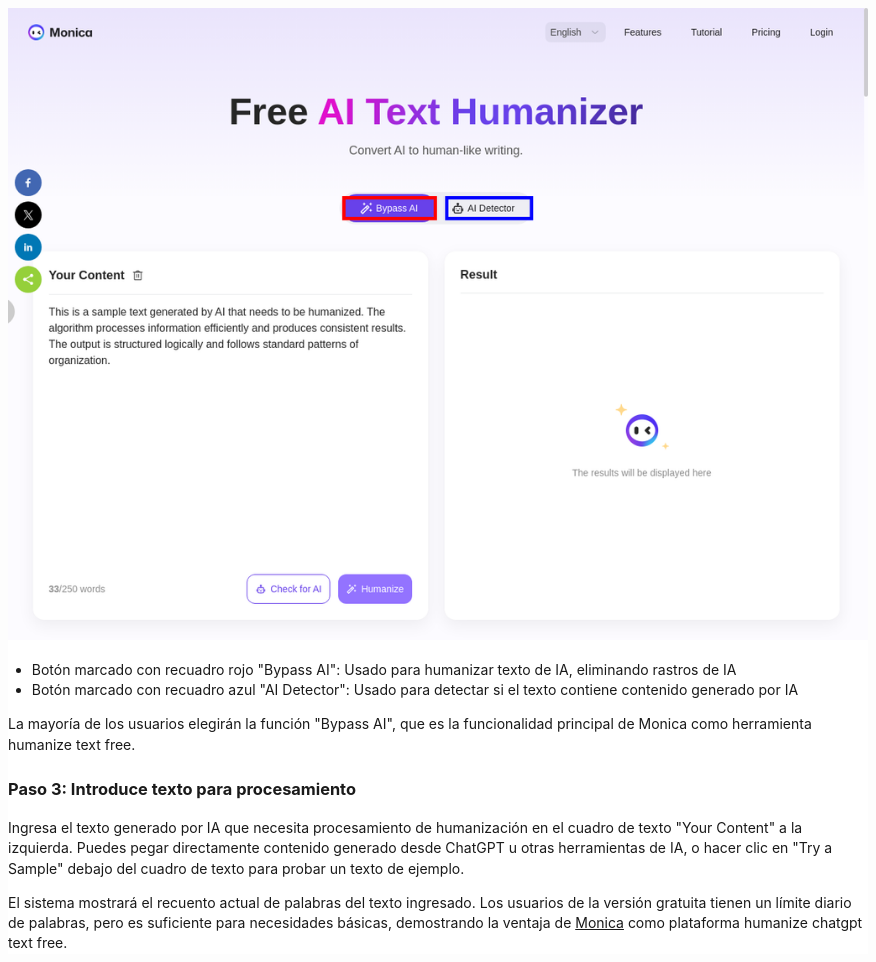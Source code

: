 ![Botones de función de Monica AI](/home/ubuntu/monica_ai_blog/annotated_screenshots/monica_function_buttons_annotated.png)

- Botón marcado con recuadro rojo "Bypass AI": Usado para humanizar texto de IA, eliminando rastros de IA
- Botón marcado con recuadro azul "AI Detector": Usado para detectar si el texto contiene contenido generado por IA

La mayoría de los usuarios elegirán la función "Bypass AI", que es la funcionalidad principal de Monica como herramienta humanize text free.

### Paso 3: Introduce texto para procesamiento

Ingresa el texto generado por IA que necesita procesamiento de humanización en el cuadro de texto "Your Content" a la izquierda. Puedes pegar directamente contenido generado desde ChatGPT u otras herramientas de IA, o hacer clic en "Try a Sample" debajo del cuadro de texto para probar un texto de ejemplo.

El sistema mostrará el recuento actual de palabras del texto ingresado. Los usuarios de la versión gratuita tienen un límite diario de palabras, pero es suficiente para necesidades básicas, demostrando la ventaja de [Monica](https://monica.im/bypass-ai/ai-humanizer?ref=yjdlzdu&ref_aff=yjdlzdu) como plataforma humanize chatgpt text free.
